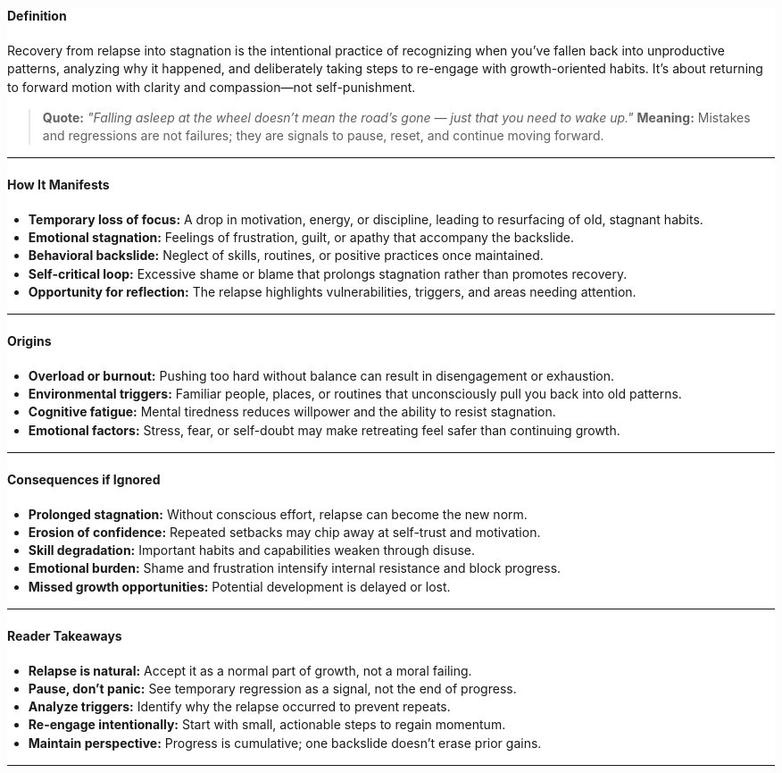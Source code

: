 #### **Definition**

Recovery from relapse into stagnation is the intentional practice of recognizing when you’ve fallen back into unproductive patterns, analyzing why it happened, and deliberately taking steps to re-engage with growth-oriented habits. It’s about returning to forward motion with clarity and compassion—not self-punishment.

> **Quote:**
> *"Falling asleep at the wheel doesn’t mean the road’s gone — just that you need to wake up."*
> **Meaning:** Mistakes and regressions are not failures; they are signals to pause, reset, and continue moving forward.

---

#### **How It Manifests**

* **Temporary loss of focus:** A drop in motivation, energy, or discipline, leading to resurfacing of old, stagnant habits.
* **Emotional stagnation:** Feelings of frustration, guilt, or apathy that accompany the backslide.
* **Behavioral backslide:** Neglect of skills, routines, or positive practices once maintained.
* **Self-critical loop:** Excessive shame or blame that prolongs stagnation rather than promotes recovery.
* **Opportunity for reflection:** The relapse highlights vulnerabilities, triggers, and areas needing attention.

---

#### **Origins**

* **Overload or burnout:** Pushing too hard without balance can result in disengagement or exhaustion.
* **Environmental triggers:** Familiar people, places, or routines that unconsciously pull you back into old patterns.
* **Cognitive fatigue:** Mental tiredness reduces willpower and the ability to resist stagnation.
* **Emotional factors:** Stress, fear, or self-doubt may make retreating feel safer than continuing growth.

---

#### **Consequences if Ignored**

* **Prolonged stagnation:** Without conscious effort, relapse can become the new norm.
* **Erosion of confidence:** Repeated setbacks may chip away at self-trust and motivation.
* **Skill degradation:** Important habits and capabilities weaken through disuse.
* **Emotional burden:** Shame and frustration intensify internal resistance and block progress.
* **Missed growth opportunities:** Potential development is delayed or lost.

---

#### **Reader Takeaways**

* **Relapse is natural:** Accept it as a normal part of growth, not a moral failing.
* **Pause, don’t panic:** See temporary regression as a signal, not the end of progress.
* **Analyze triggers:** Identify why the relapse occurred to prevent repeats.
* **Re-engage intentionally:** Start with small, actionable steps to regain momentum.
* **Maintain perspective:** Progress is cumulative; one backslide doesn’t erase prior gains.

---